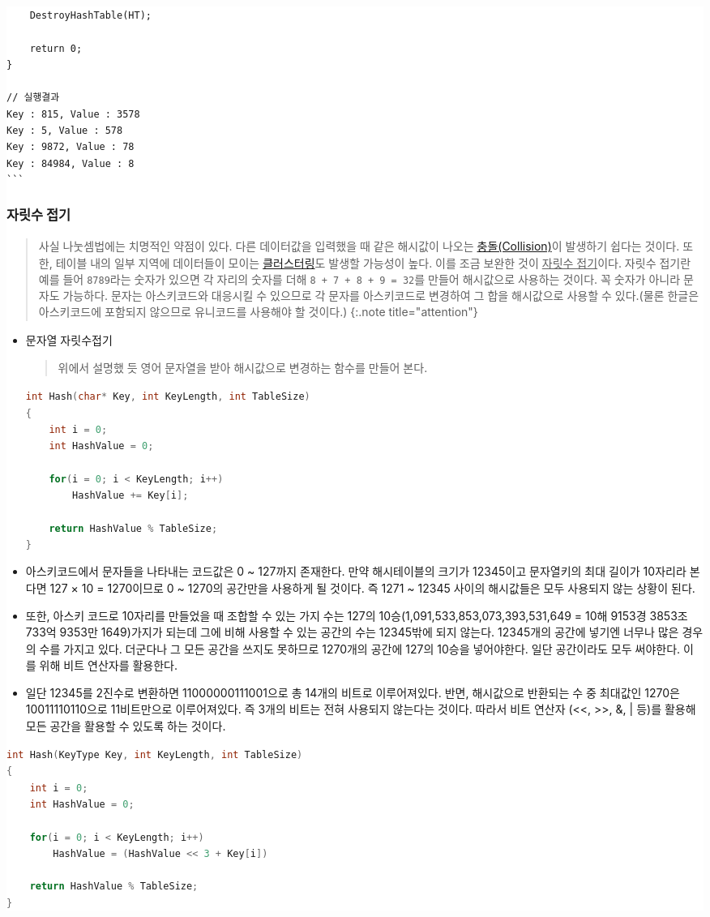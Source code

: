         DestroyHashTable(HT);

        return 0;
    }

    // 실행결과
    Key : 815, Value : 3578
    Key : 5, Value : 578
    Key : 9872, Value : 78
    Key : 84984, Value : 8
    ```

### 자릿수 접기

> 사실 나눗셈법에는 치명적인 약점이 있다. 다른 데이터값을 입력했을 때 같은 해시값이 나오는 [충돌(Collision)]()이 발생하기 쉽다는 것이다. 또한, 테이블 내의 일부 지역에 데이터들이 모이는 [클러스터링]()도 발생할 가능성이 높다. 이를 조금 보완한 것이 <u>자릿수 접기</u>이다.
> 자릿수 접기란 예를 들어 `8789`라는 숫자가 있으면 각 자리의 숫자를 더해 `8 + 7 + 8 + 9 = 32`를 만들어 해시값으로 사용하는 것이다. 꼭 숫자가 아니라 문자도 가능하다. 문자는 아스키코드와 대응시킬 수 있으므로 각 문자를 아스키코드로 변경하여 그 합을 해시값으로 사용할 수 있다.(물론 한글은 아스키코드에 포함되지 않으므로 유니코드를 사용해야 할 것이다.)
{:.note title="attention"}

* 문자열 자릿수접기

    > 위에서 설명했 듯 영어 문자열을 받아 해시값으로 변경하는 함수를 만들어 본다.

    ```c
    int Hash(char* Key, int KeyLength, int TableSize)
    {
        int i = 0;
        int HashValue = 0;

        for(i = 0; i < KeyLength; i++)
            HashValue += Key[i];

        return HashValue % TableSize;
    }
    ```

* 아스키코드에서 문자들을 나타내는 코드값은 0 ~ 127까지 존재한다. 만약 해시테이블의 크기가 12345이고 문자열키의 최대 길이가 10자리라 본다면 127 × 10 = 1270이므로 0 ~ 1270의 공간만을 사용하게 될 것이다. 즉 1271 ~ 12345 사이의 해시값들은 모두 사용되지 않는 상황이 된다.
* 또한, 아스키 코드로 10자리를 만들었을 때 조합할 수 있는 가지 수는 127의 10승(1,091,533,853,073,393,531,649 = 10해 9153경 3853조 733억 9353만 1649)가지가 되는데 그에 비해 사용할 수 있는 공간의 수는 12345밖에 되지 않는다. 12345개의 공간에 넣기엔 너무나 많은 경우의 수를 가지고 있다. 더군다나 그 모든 공간을 쓰지도 못하므로 1270개의 공간에 127의 10승을 넣어야한다. 일단 공간이라도 모두 써야한다. 이를 위해 비트 연산자를 활용한다.
* 일단 12345를 2진수로 변환하면 11000000111001으로 총 14개의 비트로 이루어져있다. 반면, 해시값으로 반환되는 수 중 최대값인 1270은 10011110110으로 11비트만으로 이루어져있다. 즉 3개의 비트는 전혀 사용되지 않는다는 것이다. 따라서 비트 연산자 (<<, >>, &, | 등)를 활용해 모든 공간을 활용할 수 있도록 하는 것이다.

```c
int Hash(KeyType Key, int KeyLength, int TableSize)
{
    int i = 0;
    int HashValue = 0;

    for(i = 0; i < KeyLength; i++)
        HashValue = (HashValue << 3 + Key[i])

    return HashValue % TableSize;
}
```
